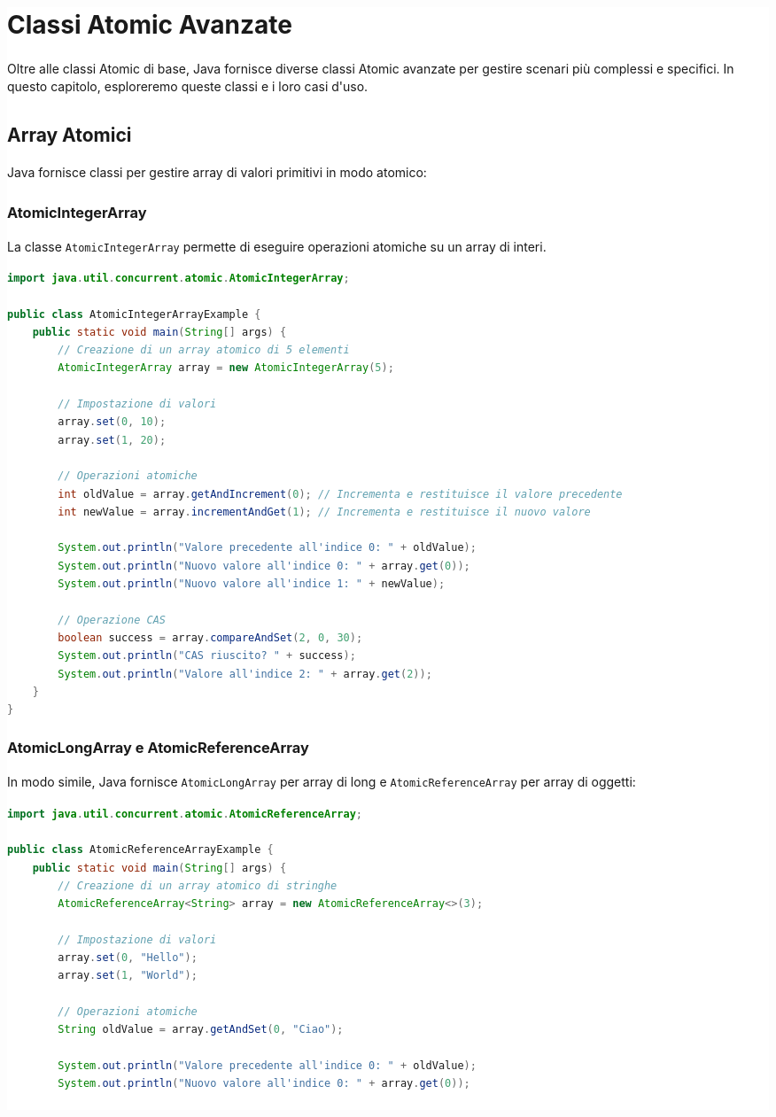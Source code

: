 # Classi Atomic Avanzate

Oltre alle classi Atomic di base, Java fornisce diverse classi Atomic avanzate per gestire scenari più complessi e specifici. In questo capitolo, esploreremo queste classi e i loro casi d'uso.

## Array Atomici

Java fornisce classi per gestire array di valori primitivi in modo atomico:

### AtomicIntegerArray

La classe `AtomicIntegerArray` permette di eseguire operazioni atomiche su un array di interi.

```java
import java.util.concurrent.atomic.AtomicIntegerArray;

public class AtomicIntegerArrayExample {
    public static void main(String[] args) {
        // Creazione di un array atomico di 5 elementi
        AtomicIntegerArray array = new AtomicIntegerArray(5);
        
        // Impostazione di valori
        array.set(0, 10);
        array.set(1, 20);
        
        // Operazioni atomiche
        int oldValue = array.getAndIncrement(0); // Incrementa e restituisce il valore precedente
        int newValue = array.incrementAndGet(1); // Incrementa e restituisce il nuovo valore
        
        System.out.println("Valore precedente all'indice 0: " + oldValue);
        System.out.println("Nuovo valore all'indice 0: " + array.get(0));
        System.out.println("Nuovo valore all'indice 1: " + newValue);
        
        // Operazione CAS
        boolean success = array.compareAndSet(2, 0, 30);
        System.out.println("CAS riuscito? " + success);
        System.out.println("Valore all'indice 2: " + array.get(2));
    }
}
```

### AtomicLongArray e AtomicReferenceArray

In modo simile, Java fornisce `AtomicLongArray` per array di long e `AtomicReferenceArray` per array di oggetti:

```java
import java.util.concurrent.atomic.AtomicReferenceArray;

public class AtomicReferenceArrayExample {
    public static void main(String[] args) {
        // Creazione di un array atomico di stringhe
        AtomicReferenceArray<String> array = new AtomicReferenceArray<>(3);
        
        // Impostazione di valori
        array.set(0, "Hello");
        array.set(1, "World");
        
        // Operazioni atomiche
        String oldValue = array.getAndSet(0, "Ciao");
        
        System.out.println("Valore precedente all'indice 0: " + oldValue);
        System.out.println("Nuovo valore all'indice 0: " + array.get(0));
        
```